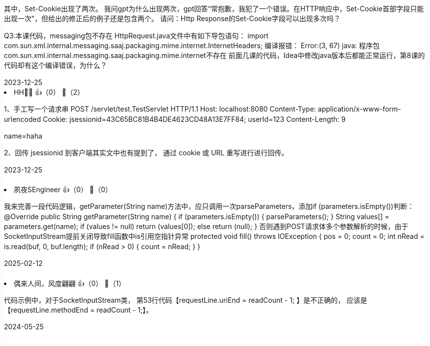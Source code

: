 其中，Set-Cookie出现了两次。
我问gpt为什么出现两次，gpt回答“常抱歉，我犯了一个错误。在HTTP响应中，Set-Cookie首部字段只能出现一次”，但给出的修正后的例子还是包含两个。
请问：Http Response的Set-Cookie字段可以出现多次吗？


Q3:本课代码，messaging包不存在
HttpRequest.java文件中有如下导包语句：
import com.sun.xml.internal.messaging.saaj.packaging.mime.internet.InternetHeaders;
编译报错：
Error:(3, 67) java: 程序包com.sun.xml.internal.messaging.saaj.packaging.mime.internet不存在
前面几课的代码，Idea中修改java版本后都能正常运行，第8课的代码却有这个编译错误，为什么？</p>2023-12-25</li><br/><li><span>HH🐷🐠</span> 👍（0） 💬（2）<p>1、手工写一个请求串
POST &#47;servlet&#47;test.TestServlet HTTP&#47;1.1
Host: localhost:8080
Content-Type: application&#47;x-www-form-urlencoded
Cookie: jsessionid=43C65BC81B4B4DE4623CD48A13E7FF84; userId=123
Content-Length: 9

name=haha

2、回传 jsessionid 到客户端其实文中也有提到了， 通过 cookie  或 URL 重写进行进行回传。</p>2023-12-25</li><br/><li><span>夙夜SEngineer</span> 👍（0） 💬（0）<p>我来完善一段代码逻辑，getParameter(String name)方法中，应只调用一次parseParameters，添加if (parameters.isEmpty())判断：
    @Override
    public String getParameter(String name) {
        if (parameters.isEmpty()) {
            parseParameters();
        }
        String values[] = parameters.get(name);
        if (values != null)
            return (values[0]);
        else
            return (null);
    }
否则遇到POST请求体多个参数解析的时候，由于SocketInputStream提前关闭导致fill函数中is引用空指针异常
    protected void fill() throws IOException {
        pos = 0;
        count = 0;
        int nRead = is.read(buf, 0, buf.length);
        if (nRead &gt; 0) {
            count = nRead;
        }
    }</p>2025-02-12</li><br/><li><span>偶来人间，风度翩翩</span> 👍（0） 💬（1）<p>代码示例中，对于SocketInputStream类，
第53行代码【requestLine.uriEnd =  readCount - 1; 】是不正确的，
应该是【requestLine.methodEnd = readCount - 1;】。   </p>2024-05-25</li><br/>
</ul>